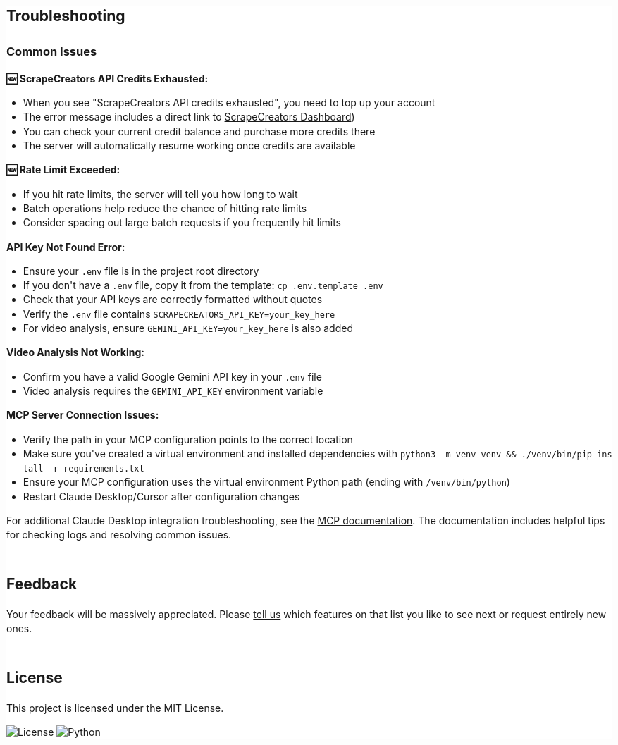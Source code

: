 
## Troubleshooting

### Common Issues

**🆕 ScrapeCreators API Credits Exhausted:**
- When you see "ScrapeCreators API credits exhausted", you need to top up your account
- The error message includes a direct link to [ScrapeCreators Dashboard](https://scrapecreators.com/dashboard?via=tntm))
- You can check your current credit balance and purchase more credits there
- The server will automatically resume working once credits are available

**🆕 Rate Limit Exceeded:**
- If you hit rate limits, the server will tell you how long to wait
- Batch operations help reduce the chance of hitting rate limits
- Consider spacing out large batch requests if you frequently hit limits

**API Key Not Found Error:**
- Ensure your `.env` file is in the project root directory
- If you don't have a `.env` file, copy it from the template: `cp .env.template .env`
- Check that your API keys are correctly formatted without quotes
- Verify the `.env` file contains `SCRAPECREATORS_API_KEY=your_key_here`
- For video analysis, ensure `GEMINI_API_KEY=your_key_here` is also added

**Video Analysis Not Working:**
- Confirm you have a valid Google Gemini API key in your `.env` file
- Video analysis requires the `GEMINI_API_KEY` environment variable

**MCP Server Connection Issues:**
- Verify the path in your MCP configuration points to the correct location
- Make sure you've created a virtual environment and installed dependencies with `python3 -m venv venv && ./venv/bin/pip install -r requirements.txt`
- Ensure your MCP configuration uses the virtual environment Python path (ending with `/venv/bin/python`)
- Restart Claude Desktop/Cursor after configuration changes

For additional Claude Desktop integration troubleshooting, see the [MCP documentation](https://modelcontextprotocol.io/quickstart/server#claude-for-desktop-integration-issues). The documentation includes helpful tips for checking logs and resolving common issues.

---

## Feedback

Your feedback will be massively appreciated. Please [tell us](mailto:feedback@usegala.com) which features on that list you like to see next or request entirely new ones.

---

## License

This project is licensed under the MIT License.

![License](https://img.shields.io/badge/license-MIT-blue.svg)
![Python](https://img.shields.io/badge/python-3.12+-green.svg)
